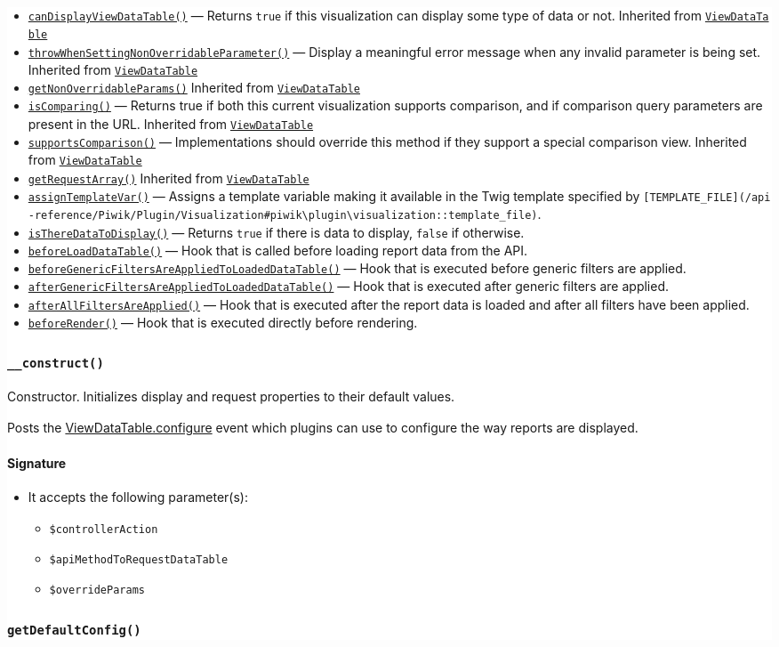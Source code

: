 - [`canDisplayViewDataTable()`](#candisplayviewdatatable) &mdash; Returns `true` if this visualization can display some type of data or not. Inherited from [`ViewDataTable`](../../Piwik/Plugin/ViewDataTable.md)
- [`throwWhenSettingNonOverridableParameter()`](#throwwhensettingnonoverridableparameter) &mdash; Display a meaningful error message when any invalid parameter is being set. Inherited from [`ViewDataTable`](../../Piwik/Plugin/ViewDataTable.md)
- [`getNonOverridableParams()`](#getnonoverridableparams) Inherited from [`ViewDataTable`](../../Piwik/Plugin/ViewDataTable.md)
- [`isComparing()`](#iscomparing) &mdash; Returns true if both this current visualization supports comparison, and if comparison query parameters are present in the URL. Inherited from [`ViewDataTable`](../../Piwik/Plugin/ViewDataTable.md)
- [`supportsComparison()`](#supportscomparison) &mdash; Implementations should override this method if they support a special comparison view. Inherited from [`ViewDataTable`](../../Piwik/Plugin/ViewDataTable.md)
- [`getRequestArray()`](#getrequestarray) Inherited from [`ViewDataTable`](../../Piwik/Plugin/ViewDataTable.md)
- [`assignTemplateVar()`](#assigntemplatevar) &mdash; Assigns a template variable making it available in the Twig template specified by `[TEMPLATE_FILE](/api-reference/Piwik/Plugin/Visualization#piwik\plugin\visualization::template_file)`.
- [`isThereDataToDisplay()`](#istheredatatodisplay) &mdash; Returns `true` if there is data to display, `false` if otherwise.
- [`beforeLoadDataTable()`](#beforeloaddatatable) &mdash; Hook that is called before loading report data from the API.
- [`beforeGenericFiltersAreAppliedToLoadedDataTable()`](#beforegenericfiltersareappliedtoloadeddatatable) &mdash; Hook that is executed before generic filters are applied.
- [`afterGenericFiltersAreAppliedToLoadedDataTable()`](#aftergenericfiltersareappliedtoloadeddatatable) &mdash; Hook that is executed after generic filters are applied.
- [`afterAllFiltersAreApplied()`](#afterallfiltersareapplied) &mdash; Hook that is executed after the report data is loaded and after all filters have been applied.
- [`beforeRender()`](#beforerender) &mdash; Hook that is executed directly before rendering.

<a name="__construct" id="__construct"></a>
<a name="__construct" id="__construct"></a>
### `__construct()`

Constructor. Initializes display and request properties to their default values.

Posts the [ViewDataTable.configure](/api-reference/events#viewdatatableconfigure) event which plugins can use to configure the
way reports are displayed.

#### Signature

-  It accepts the following parameter(s):
    - `$controllerAction`
      
    - `$apiMethodToRequestDataTable`
      
    - `$overrideParams`
      

<a name="getdefaultconfig" id="getdefaultconfig"></a>
<a name="getDefaultConfig" id="getDefaultConfig"></a>
### `getDefaultConfig()`
